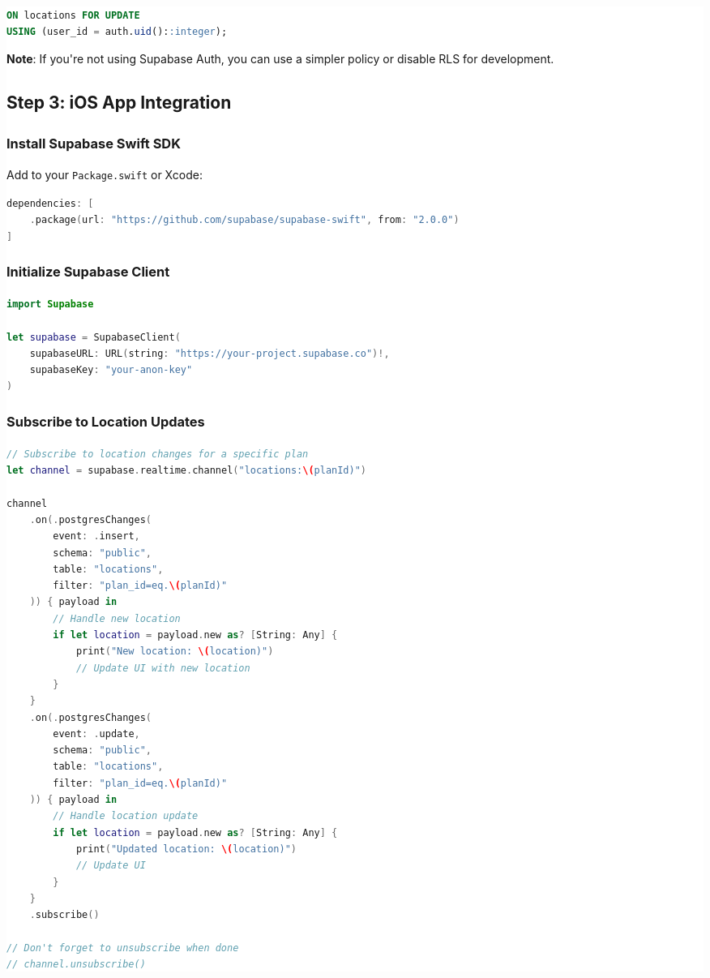 ```sql
ON locations FOR UPDATE
USING (user_id = auth.uid()::integer);
```

**Note**: If you're not using Supabase Auth, you can use a simpler policy or disable RLS for development.

## Step 3: iOS App Integration

### Install Supabase Swift SDK

Add to your `Package.swift` or Xcode:

```swift
dependencies: [
    .package(url: "https://github.com/supabase/supabase-swift", from: "2.0.0")
]
```

### Initialize Supabase Client

```swift
import Supabase

let supabase = SupabaseClient(
    supabaseURL: URL(string: "https://your-project.supabase.co")!,
    supabaseKey: "your-anon-key"
)
```

### Subscribe to Location Updates

```swift
// Subscribe to location changes for a specific plan
let channel = supabase.realtime.channel("locations:\(planId)")

channel
    .on(.postgresChanges(
        event: .insert,
        schema: "public",
        table: "locations",
        filter: "plan_id=eq.\(planId)"
    )) { payload in
        // Handle new location
        if let location = payload.new as? [String: Any] {
            print("New location: \(location)")
            // Update UI with new location
        }
    }
    .on(.postgresChanges(
        event: .update,
        schema: "public",
        table: "locations",
        filter: "plan_id=eq.\(planId)"
    )) { payload in
        // Handle location update
        if let location = payload.new as? [String: Any] {
            print("Updated location: \(location)")
            // Update UI
        }
    }
    .subscribe()

// Don't forget to unsubscribe when done
// channel.unsubscribe()
```